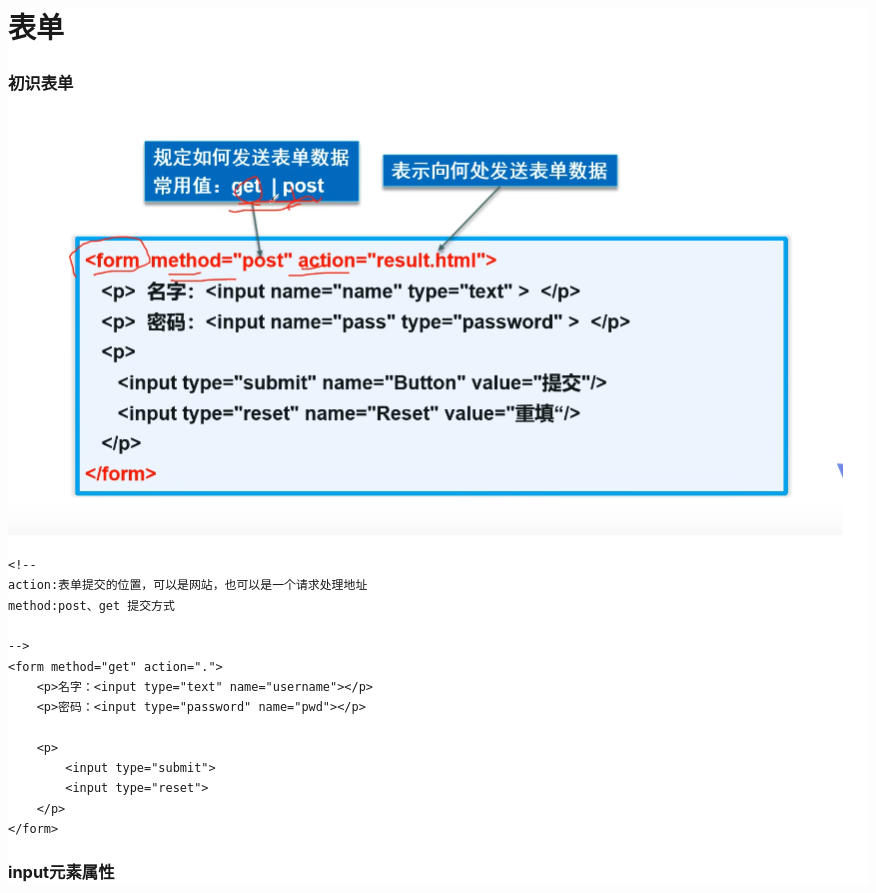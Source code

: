 # 表单

### 初识表单

![image](images/F94E420B71154968A99BC156E5FC5A8Aclipboard.png)

    <!--
    action:表单提交的位置，可以是网站，也可以是一个请求处理地址
    method:post、get 提交方式

    -->
    <form method="get" action=".">
        <p>名字：<input type="text" name="username"></p>
        <p>密码：<input type="password" name="pwd"></p>

        <p>
            <input type="submit">
            <input type="reset">
        </p>
    </form>

### input元素属性
